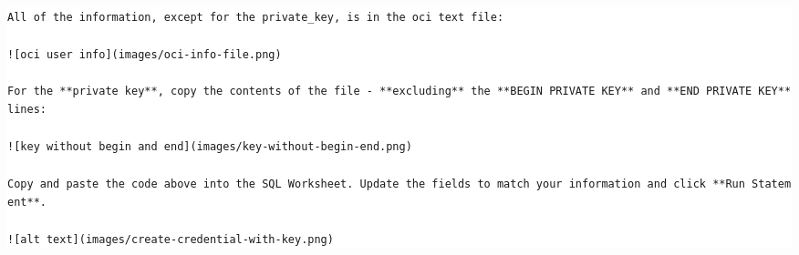     All of the information, except for the private_key, is in the oci text file:

    ![oci user info](images/oci-info-file.png)

    For the **private key**, copy the contents of the file - **excluding** the **BEGIN PRIVATE KEY** and **END PRIVATE KEY** lines:
    
    ![key without begin and end](images/key-without-begin-end.png)

    Copy and paste the code above into the SQL Worksheet. Update the fields to match your information and click **Run Statement**.

    ![alt text](images/create-credential-with-key.png)
